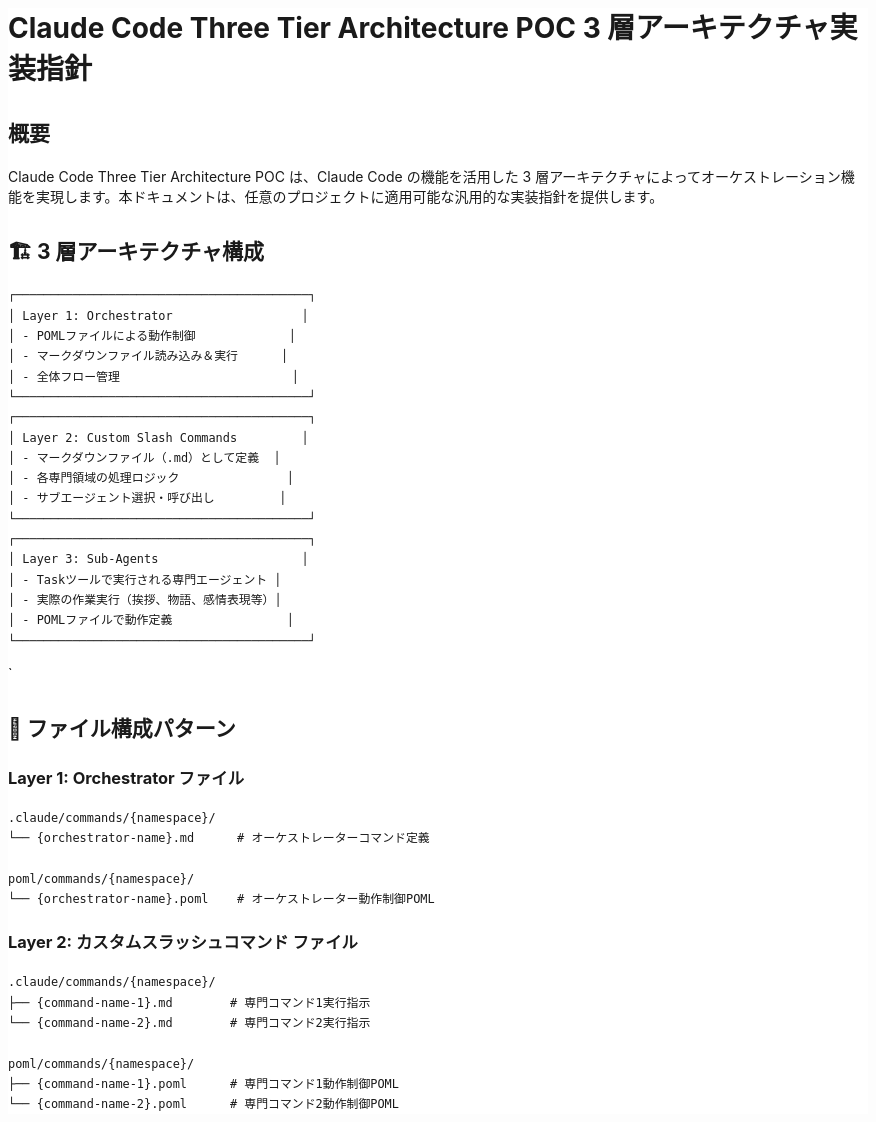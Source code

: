 # Claude Code Three Tier Architecture POC 3 層アーキテクチャ実装指針

## 概要

Claude Code Three Tier Architecture POC は、Claude Code の機能を活用した 3 層アーキテクチャによってオーケストレーション機能を実現します。本ドキュメントは、任意のプロジェクトに適用可能な汎用的な実装指針を提供します。

## 🏗️ 3 層アーキテクチャ構成

```
┌─────────────────────────────────────────┐
│ Layer 1: Orchestrator                  │
│ - POMLファイルによる動作制御             │
│ - マークダウンファイル読み込み＆実行      │
│ - 全体フロー管理                        │
└─────────────────────────────────────────┘
┌─────────────────────────────────────────┐
│ Layer 2: Custom Slash Commands         │
│ - マークダウンファイル（.md）として定義  │
│ - 各専門領域の処理ロジック               │
│ - サブエージェント選択・呼び出し         │
└─────────────────────────────────────────┘
┌─────────────────────────────────────────┐
│ Layer 3: Sub-Agents                    │
│ - Taskツールで実行される専門エージェント │
│ - 実際の作業実行（挨拶、物語、感情表現等）│
│ - POMLファイルで動作定義                │
└─────────────────────────────────────────┘
```

`

## 📁 ファイル構成パターン

### Layer 1: Orchestrator ファイル

```
.claude/commands/{namespace}/
└── {orchestrator-name}.md      # オーケストレーターコマンド定義

poml/commands/{namespace}/
└── {orchestrator-name}.poml    # オーケストレーター動作制御POML
```

### Layer 2: カスタムスラッシュコマンド ファイル

```
.claude/commands/{namespace}/
├── {command-name-1}.md        # 専門コマンド1実行指示
└── {command-name-2}.md        # 専門コマンド2実行指示

poml/commands/{namespace}/
├── {command-name-1}.poml      # 専門コマンド1動作制御POML
└── {command-name-2}.poml      # 専門コマンド2動作制御POML
```
